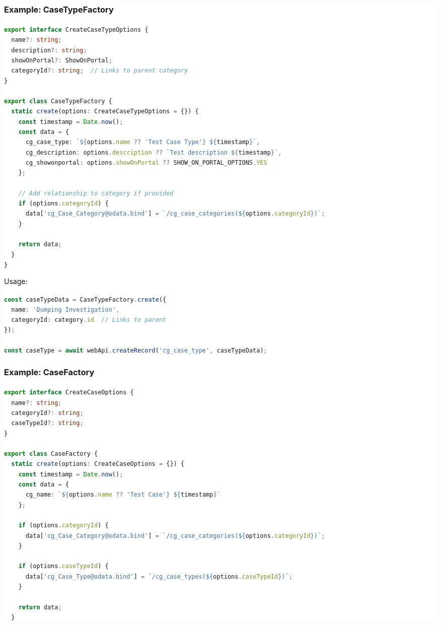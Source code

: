 ### Example: CaseTypeFactory

```typescript
export interface CreateCaseTypeOptions {
  name?: string;
  description?: string;
  showOnPortal?: ShowOnPortal;
  categoryId?: string;  // Links to parent category
}

export class CaseTypeFactory {
  static create(options: CreateCaseTypeOptions = {}) {
    const timestamp = Date.now();
    const data = {
      cg_case_type: `${options.name ?? 'Test Case Type'} ${timestamp}`,
      cg_description: options.description ?? `Test description ${timestamp}`,
      cg_showonportal: options.showOnPortal ?? SHOW_ON_PORTAL_OPTIONS.YES
    };

    // Add relationship to category if provided
    if (options.categoryId) {
      data['cg_Case_Category@odata.bind'] = `/cg_case_categories(${options.categoryId})`;
    }

    return data;
  }
}
```

Usage:
```typescript
const caseTypeData = CaseTypeFactory.create({
  name: 'Dumping Investigation',
  categoryId: category.id  // Links to parent
});

const caseType = await webApi.createRecord('cg_case_type', caseTypeData);
```

### Example: CaseFactory

```typescript
export interface CreateCaseOptions {
  name?: string;
  categoryId?: string;
  caseTypeId?: string;
}

export class CaseFactory {
  static create(options: CreateCaseOptions = {}) {
    const timestamp = Date.now();
    const data = {
      cg_name: `${options.name ?? 'Test Case'} ${timestamp}`
    };

    if (options.categoryId) {
      data['cg_Case_Category@odata.bind'] = `/cg_case_categories(${options.categoryId})`;
    }

    if (options.caseTypeId) {
      data['cg_Case_Type@odata.bind'] = `/cg_case_types(${options.caseTypeId})`;
    }

    return data;
  }
```